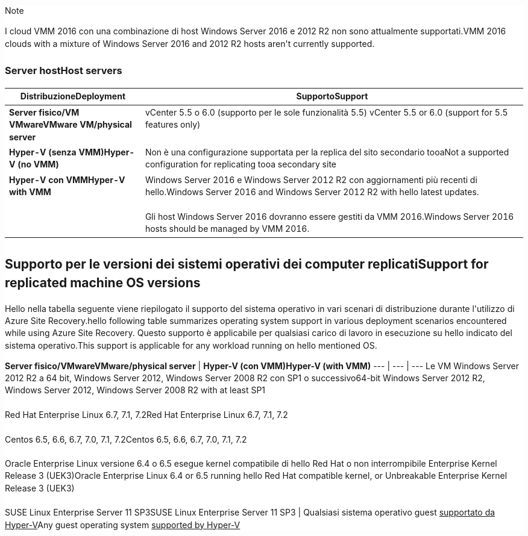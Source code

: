   >[!Note]
  > <span data-ttu-id="71f24-133">I cloud VMM 2016 con una combinazione di host Windows Server 2016 e 2012 R2 non sono attualmente supportati.</span><span class="sxs-lookup"><span data-stu-id="71f24-133">VMM 2016 clouds with a mixture of Windows Server 2016 and 2012 R2 hosts aren't currently supported.</span></span>

### <a name="host-servers"></a><span data-ttu-id="71f24-134">Server host</span><span class="sxs-lookup"><span data-stu-id="71f24-134">Host servers</span></span>

<span data-ttu-id="71f24-135">**Distribuzione**</span><span class="sxs-lookup"><span data-stu-id="71f24-135">**Deployment**</span></span> | <span data-ttu-id="71f24-136">**Supporto**</span><span class="sxs-lookup"><span data-stu-id="71f24-136">**Support**</span></span>
--- | ---
<span data-ttu-id="71f24-137">**Server fisico/VM VMware**</span><span class="sxs-lookup"><span data-stu-id="71f24-137">**VMware VM/physical server**</span></span> | <span data-ttu-id="71f24-138">vCenter 5.5 o 6.0 (supporto per le sole funzionalità 5.5) </span><span class="sxs-lookup"><span data-stu-id="71f24-138">vCenter 5.5 or 6.0 (support for 5.5 features only)</span></span>
<span data-ttu-id="71f24-139">**Hyper-V (senza VMM)**</span><span class="sxs-lookup"><span data-stu-id="71f24-139">**Hyper-V (no VMM)**</span></span> | <span data-ttu-id="71f24-140">Non è una configurazione supportata per la replica del sito secondario tooa</span><span class="sxs-lookup"><span data-stu-id="71f24-140">Not a supported configuration for replicating tooa secondary site</span></span>
<span data-ttu-id="71f24-141">**Hyper-V con VMM**</span><span class="sxs-lookup"><span data-stu-id="71f24-141">**Hyper-V with VMM**</span></span> | <span data-ttu-id="71f24-142">Windows Server 2016 e Windows Server 2012 R2 con aggiornamenti più recenti di hello.</span><span class="sxs-lookup"><span data-stu-id="71f24-142">Windows Server 2016 and Windows Server 2012 R2 with hello latest updates.</span></span><br/><br/> <span data-ttu-id="71f24-143">Gli host Windows Server 2016 dovranno essere gestiti da VMM 2016.</span><span class="sxs-lookup"><span data-stu-id="71f24-143">Windows Server 2016 hosts should be managed by VMM 2016.</span></span>

## <a name="support-for-replicated-machine-os-versions"></a><span data-ttu-id="71f24-144">Supporto per le versioni dei sistemi operativi dei computer replicati</span><span class="sxs-lookup"><span data-stu-id="71f24-144">Support for replicated machine OS versions</span></span>
<span data-ttu-id="71f24-145">Hello nella tabella seguente viene riepilogato il supporto del sistema operativo in vari scenari di distribuzione durante l'utilizzo di Azure Site Recovery.</span><span class="sxs-lookup"><span data-stu-id="71f24-145">hello following table summarizes operating system support in various deployment scenarios encountered while using Azure Site Recovery.</span></span> <span data-ttu-id="71f24-146">Questo supporto è applicabile per qualsiasi carico di lavoro in esecuzione su hello indicato del sistema operativo.</span><span class="sxs-lookup"><span data-stu-id="71f24-146">This support is applicable for any workload running on hello mentioned OS.</span></span>

<span data-ttu-id="71f24-147">**Server fisico/VMware**</span><span class="sxs-lookup"><span data-stu-id="71f24-147">**VMware/physical server**</span></span> | <span data-ttu-id="71f24-148">**Hyper-V (con VMM)**</span><span class="sxs-lookup"><span data-stu-id="71f24-148">**Hyper-V (with VMM)**</span></span>
--- | --- | ---
<span data-ttu-id="71f24-149">Le VM Windows Server 2012 R2 a 64 bit, Windows Server 2012, Windows Server 2008 R2 con SP1 o successivo</span><span class="sxs-lookup"><span data-stu-id="71f24-149">64-bit Windows Server 2012 R2, Windows Server 2012, Windows Server 2008 R2 with at least SP1</span></span><br/><br/> <span data-ttu-id="71f24-150">Red Hat Enterprise Linux 6.7, 7.1, 7.2</span><span class="sxs-lookup"><span data-stu-id="71f24-150">Red Hat Enterprise Linux 6.7, 7.1, 7.2</span></span> <br/><br/> <span data-ttu-id="71f24-151">Centos 6.5, 6.6, 6.7, 7.0, 7.1, 7.2</span><span class="sxs-lookup"><span data-stu-id="71f24-151">Centos 6.5, 6.6, 6.7, 7.0, 7.1, 7.2</span></span> <br/><br/> <span data-ttu-id="71f24-152">Oracle Enterprise Linux versione 6.4 o 6.5 esegue kernel compatibile di hello Red Hat o non interrompibile Enterprise Kernel Release 3 (UEK3)</span><span class="sxs-lookup"><span data-stu-id="71f24-152">Oracle Enterprise Linux 6.4 or 6.5 running hello Red Hat compatible kernel, or Unbreakable Enterprise Kernel Release 3 (UEK3)</span></span> <br/><br/> <span data-ttu-id="71f24-153">SUSE Linux Enterprise Server 11 SP3</span><span class="sxs-lookup"><span data-stu-id="71f24-153">SUSE Linux Enterprise Server 11 SP3</span></span> | <span data-ttu-id="71f24-154">Qualsiasi sistema operativo guest [supportato da Hyper-V](https://technet.microsoft.com/library/mt126277.aspx)</span><span class="sxs-lookup"><span data-stu-id="71f24-154">Any guest operating system [supported by Hyper-V](https://technet.microsoft.com/library/mt126277.aspx)</span></span>